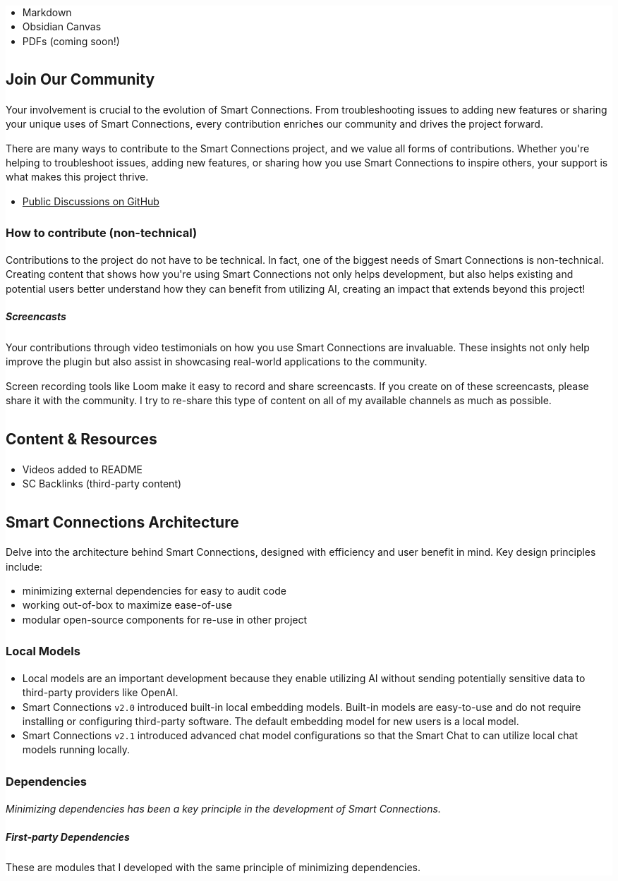 - Markdown
- Obsidian Canvas
- PDFs (coming soon!)


## Join Our Community
Your involvement is crucial to the evolution of Smart Connections. From troubleshooting issues to adding new features or sharing your unique uses of Smart Connections, every contribution enriches our community and drives the project forward.

There are many ways to contribute to the Smart Connections project, and we value all forms of contributions. Whether you're helping to troubleshoot issues, adding new features, or sharing how you use Smart Connections to inspire others, your support is what makes this project thrive.

- [Public Discussions on GitHub](https://github.com/brianpetro/obsidian-smart-connections/discussions)
### How to contribute (non-technical)
Contributions to the project do not have to be technical. In fact, one of the biggest needs of Smart Connections is non-technical. Creating content that shows how you're using Smart Connections not only helps development, but also helps existing and potential users better understand how they can benefit from utilizing AI, creating an impact that extends beyond this project! 
##### Screencasts
Your contributions through video testimonials on how you use Smart Connections are invaluable. These insights not only help improve the plugin but also assist in showcasing real-world applications to the community.

Screen recording tools like Loom make it easy to record and share screencasts. If you create on of these screencasts, please share it with the community. I try to re-share this type of content on all of my available channels as much as possible. 

## Content & Resources
- Videos added to README
- SC Backlinks (third-party content)

## Smart Connections Architecture
Delve into the architecture behind Smart Connections, designed with efficiency and user benefit in mind. Key design principles include:
- minimizing external dependencies for easy to audit code
- working out-of-box to maximize ease-of-use
- modular open-source components for re-use in other project
### Local Models
- Local models are an important development because they enable utilizing AI without sending potentially sensitive data to third-party providers like OpenAI.
- Smart Connections `v2.0` introduced built-in local embedding models. Built-in models are easy-to-use and do not require installing or configuring third-party software. The default embedding model for new users is a local model.
- Smart Connections `v2.1` introduced advanced chat model configurations so that the Smart Chat to can utilize local chat models running locally.
### Dependencies
*Minimizing dependencies has been a key principle in the development of Smart Connections.* 
##### First-party Dependencies
These are modules that I developed with the same principle of minimizing dependencies.
